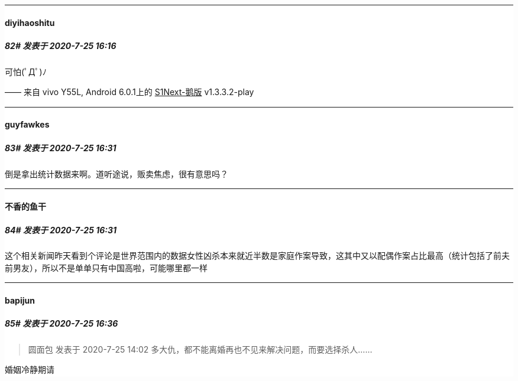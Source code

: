 




*****

####  diyihaoshitu  
##### 82#       发表于 2020-7-25 16:16




可怕(ﾟДﾟ)ﾉ

—— 来自 vivo Y55L, Android 6.0.1上的 [S1Next-鹅版](https://github.com/ykrank/S1-Next/releases) v1.3.3.2-play







*****

####  guyfawkes  
##### 83#       发表于 2020-7-25 16:31




 倒是拿出统计数据来啊。道听途说，贩卖焦虑，很有意思吗？







*****

####  不香的鱼干  
##### 84#       发表于 2020-7-25 16:31




这个相关新闻昨天看到个评论是世界范围内的数据女性凶杀本来就近半数是家庭作案导致，这其中又以配偶作案占比最高（统计包括了前夫前男友），所以不是单单只有中国高啦，可能哪里都一样







*****

####  bapijun  
##### 85#       发表于 2020-7-25 16:36



<blockquote>圆面包 发表于 2020-7-25 14:02
多大仇，都不能离婚再也不见来解决问题，而要选择杀人……</blockquote>
婚姻冷静期请



